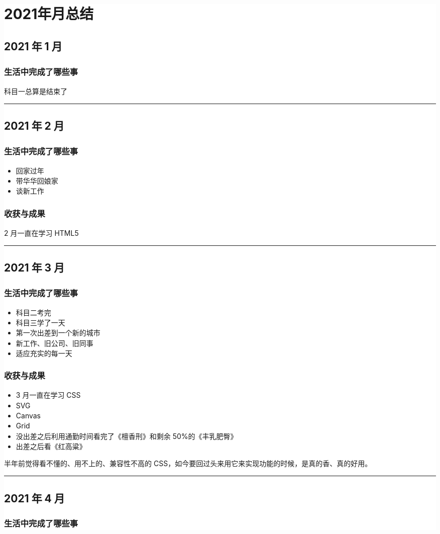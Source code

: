 # 2021年月总结

## 2021 年 1 月

### 生活中完成了哪些事

科目一总算是结束了

---

## 2021 年 2 月

### 生活中完成了哪些事

- 回家过年
- 带华华回娘家
- 谈新工作

### 收获与成果

2 月一直在学习 HTML5

---

## 2021 年 3 月

### 生活中完成了哪些事

- 科目二考完
- 科目三学了一天
- 第一次出差到一个新的城市
- 新工作、旧公司、旧同事
- 适应充实的每一天

### 收获与成果

- 3 月一直在学习 CSS
- SVG
- Canvas
- Grid
- 没出差之后利用通勤时间看完了《檀香刑》和剩余 50%的《丰乳肥臀》
- 出差之后看《红高粱》

半年前觉得看不懂的、用不上的、兼容性不高的 CSS，如今要回过头来用它来实现功能的时候，是真的香、真的好用。

---

## 2021 年 4 月

### 生活中完成了哪些事

